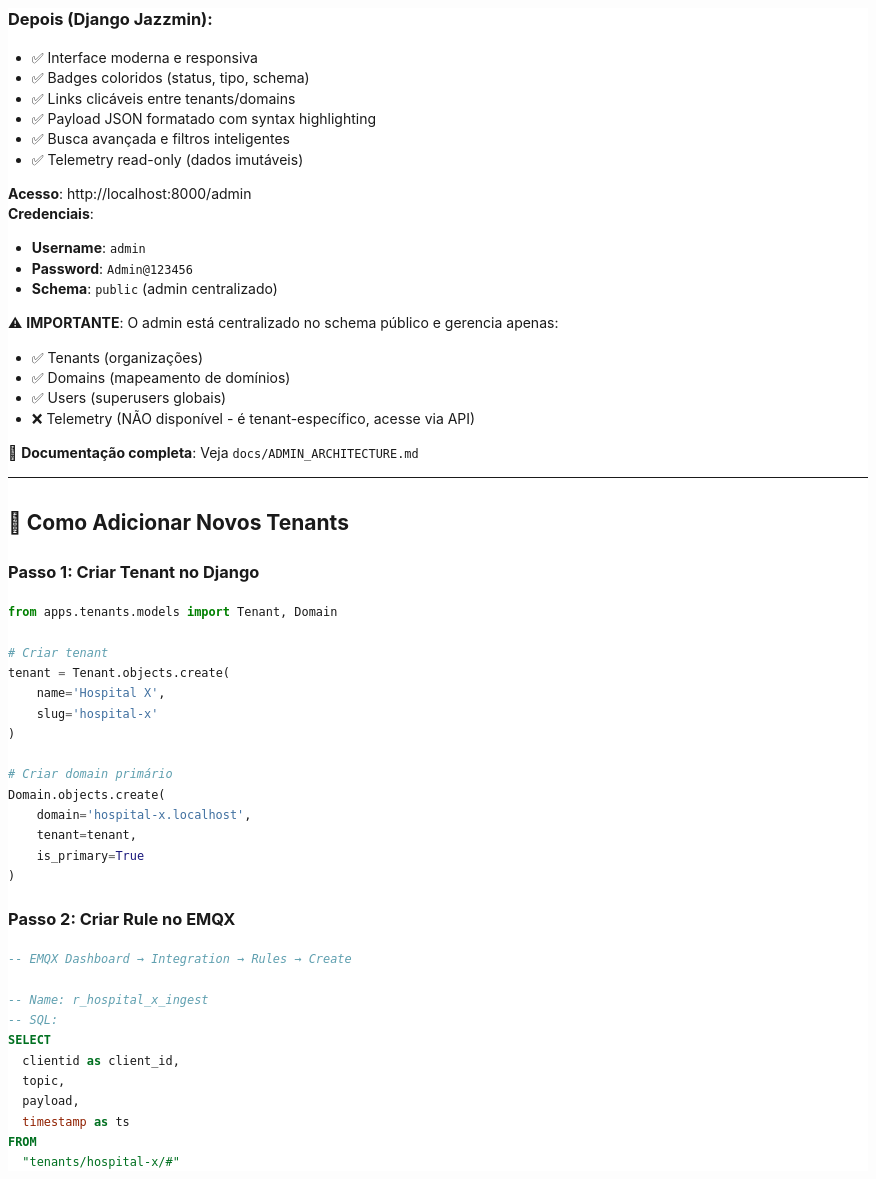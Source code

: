 ### Depois (Django Jazzmin):
- ✅ Interface moderna e responsiva
- ✅ Badges coloridos (status, tipo, schema)
- ✅ Links clicáveis entre tenants/domains
- ✅ Payload JSON formatado com syntax highlighting
- ✅ Busca avançada e filtros inteligentes
- ✅ Telemetry read-only (dados imutáveis)

**Acesso**: http://localhost:8000/admin  
**Credenciais**:
- **Username**: `admin`
- **Password**: `Admin@123456`
- **Schema**: `public` (admin centralizado)

⚠️ **IMPORTANTE**: O admin está centralizado no schema público e gerencia apenas:
- ✅ Tenants (organizações)
- ✅ Domains (mapeamento de domínios)
- ✅ Users (superusers globais)
- ❌ Telemetry (NÃO disponível - é tenant-específico, acesse via API)

📖 **Documentação completa**: Veja `docs/ADMIN_ARCHITECTURE.md`

---

## 🚀 **Como Adicionar Novos Tenants**

### Passo 1: Criar Tenant no Django
```python
from apps.tenants.models import Tenant, Domain

# Criar tenant
tenant = Tenant.objects.create(
    name='Hospital X',
    slug='hospital-x'
)

# Criar domain primário
Domain.objects.create(
    domain='hospital-x.localhost',
    tenant=tenant,
    is_primary=True
)
```

### Passo 2: Criar Rule no EMQX
```sql
-- EMQX Dashboard → Integration → Rules → Create

-- Name: r_hospital_x_ingest
-- SQL:
SELECT
  clientid as client_id,
  topic,
  payload,
  timestamp as ts
FROM
  "tenants/hospital-x/#"
```
